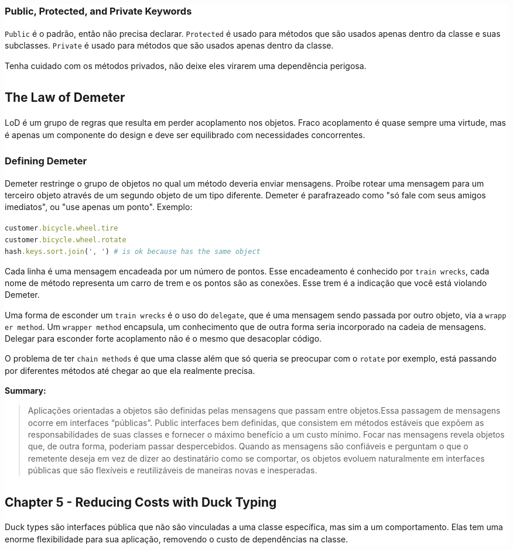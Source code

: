 ### Public, Protected, and Private Keywords

`Public` é o padrão, então não precisa declarar. `Protected` é usado para métodos que são usados apenas dentro da classe e suas subclasses. `Private` é usado para métodos que são usados apenas dentro da classe.

Tenha cuidado com os métodos privados, não deixe eles virarem uma dependência perigosa.

## The Law of Demeter

LoD é um grupo de regras que resulta em perder acoplamento nos objetos. Fraco acoplamento é quase sempre uma virtude, mas é apenas um componente do design
e deve ser equilibrado com necessidades concorrentes.

### Defining Demeter

Demeter restringe o grupo de objetos no qual um método deveria enviar mensagens. Proíbe
rotear uma mensagem para um terceiro objeto através de um segundo objeto de um tipo diferente. Demeter é parafrazeado como "só fale com seus amigos imediatos", ou "use apenas um ponto". Exemplo:

```ruby
customer.bicycle.wheel.tire
customer.bicycle.wheel.rotate
hash.keys.sort.join(', ') # is ok because has the same object
```

Cada linha é uma mensagem encadeada por um número de pontos. Esse encadeamento é conhecido por `train wrecks`, cada nome de método representa um carro de trem e os pontos são as conexões. Esse trem é a indicação que você está violando Demeter.

Uma forma de esconder um `train wrecks` é o uso do `delegate`, que é uma mensagem sendo passada por outro objeto, via a `wrapper method`. Um `wrapper method` encapsula, um conhecimento que de outra forma seria incorporado na cadeia de mensagens. Delegar para esconder forte acoplamento não é o mesmo que desacoplar código.

O problema de ter `chain methods` é que uma classe além que só queria se preocupar com o `rotate` por exemplo, está passando por diferentes métodos até chegar ao que ela realmente precisa.

**Summary:**
> Aplicações orientadas a objetos são definidas pelas mensagens que passam entre objetos.Essa passagem de mensagens ocorre em interfaces “públicas”. Public interfaces bem definidas, que consistem em métodos estáveis ​​que expõem as responsabilidades de suas classes e fornecer o máximo benefício a um custo mínimo. Focar nas mensagens revela objetos que, de outra forma, poderiam passar despercebidos. Quando as mensagens são confiáveis ​​​​e perguntam o que o remetente deseja em vez de dizer ao destinatário como se comportar, os objetos evoluem naturalmente em interfaces públicas que são flexíveis e reutilizáveis de maneiras novas e inesperadas.

## Chapter 5 - Reducing Costs with Duck Typing

Duck types são interfaces pública que não são vinculadas a uma classe específica, mas sim a um comportamento. Elas tem uma enorme flexibilidade para sua aplicação, removendo o custo de dependências na classe.
